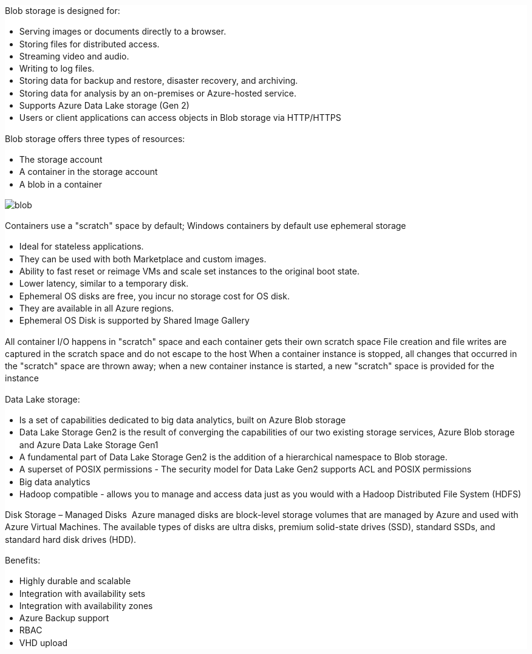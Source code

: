 Blob storage is designed for: 
- Serving images or documents directly to a browser. 
- Storing files for distributed access. 
- Streaming video and audio. 
- Writing to log files. 
- Storing data for backup and restore, disaster recovery, and archiving. 
- Storing data for analysis by an on-premises or Azure-hosted service. 
- Supports Azure Data Lake storage (Gen 2) 
- Users or client applications can access objects in Blob storage via HTTP/HTTPS

Blob storage offers three types of resources: 
- The storage account 
- A container in the storage account 
- A blob in a container 

![blob](https://external-content.duckduckgo.com/iu/?u=https%3A%2F%2Fdocs.microsoft.com%2Fen-us%2Fazure%2Fstorage%2Fblobs%2Fmedia%2Fstorage-blob-introduction%2Fblob1.png&f=1&nofb=1)

Containers use a "scratch" space by default; Windows containers by default use ephemeral storage 
- Ideal for stateless applications. 
- They can be used with both Marketplace and custom images. 
- Ability to fast reset or reimage VMs and scale set instances to the original boot state. 
- Lower latency, similar to a temporary disk. 
- Ephemeral OS disks are free, you incur no storage cost for OS disk. 
- They are available in all Azure regions. 
- Ephemeral OS Disk is supported by Shared Image Gallery

All container I/O happens in "scratch" space and each container gets their own scratch space
File creation and file writes are captured in the scratch space and do not escape to the host
When a container instance is stopped, all changes that occurred in the "scratch" space are thrown away; when a new container instance is started, a new "scratch" space is provided for the instance

Data Lake storage: 
- Is a set of capabilities dedicated to big data analytics, built on Azure Blob storage
- Data Lake Storage Gen2 is the result of converging the capabilities of our two existing storage services, Azure Blob storage and Azure Data Lake Storage Gen1
- A fundamental part of Data Lake Storage Gen2 is the addition of a hierarchical namespace to Blob storage.
- A superset of POSIX permissions - The security model for Data Lake Gen2 supports ACL and POSIX permissions
- Big data analytics 
- Hadoop compatible - allows you to manage and access data just as you would with a Hadoop Distributed File System (HDFS)

Disk Storage – Managed Disks 
Azure managed disks are block-level storage volumes that are managed by Azure and used with Azure Virtual Machines. The available types of disks are ultra disks, premium solid-state drives (SSD), standard SSDs, and standard hard disk drives (HDD). 

Benefits: 
- Highly durable and scalable 
- Integration with availability sets 
- Integration with availability zones 
- Azure Backup support 
- RBAC 
- VHD upload 
